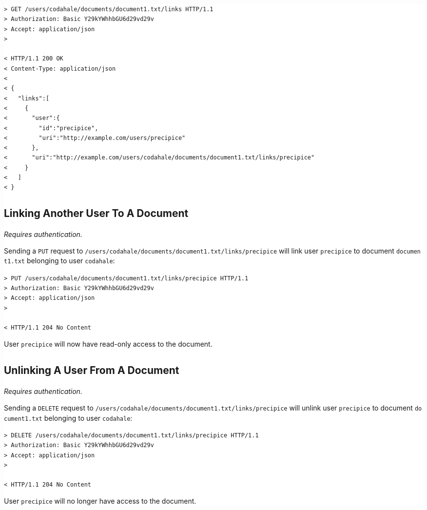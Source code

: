     > GET /users/codahale/documents/document1.txt/links HTTP/1.1
    > Authorization: Basic Y29kYWhhbGU6d29vd29v
    > Accept: application/json
    >
    
    < HTTP/1.1 200 OK
    < Content-Type: application/json
    <
    < {
    <   "links":[
    <     {
    <       "user":{
    <         "id":"precipice",
    <         "uri":"http://example.com/users/precipice"
    <       },
    <       "uri":"http://example.com/users/codahale/documents/document1.txt/links/precipice"
    <     }
    <   ]
    < }


Linking Another User To A Document
----------------------------------

*Requires authentication.*

Sending a `PUT` request to
`/users/codahale/documents/document1.txt/links/precipice` will link user
`precipice` to document `document1.txt` belonging to user `codahale`:

    > PUT /users/codahale/documents/document1.txt/links/precipice HTTP/1.1
    > Authorization: Basic Y29kYWhhbGU6d29vd29v
    > Accept: application/json
    >
    
    < HTTP/1.1 204 No Content

User `precipice` will now have read-only access to the document.


Unlinking A User From A Document
--------------------------------

*Requires authentication.*

Sending a `DELETE` request to
`/users/codahale/documents/document1.txt/links/precipice` will unlink user
`precipice` to document `document1.txt` belonging to user `codahale`:

    > DELETE /users/codahale/documents/document1.txt/links/precipice HTTP/1.1
    > Authorization: Basic Y29kYWhhbGU6d29vd29v
    > Accept: application/json
    >
    
    < HTTP/1.1 204 No Content

User `precipice` will no longer have access to the document.
